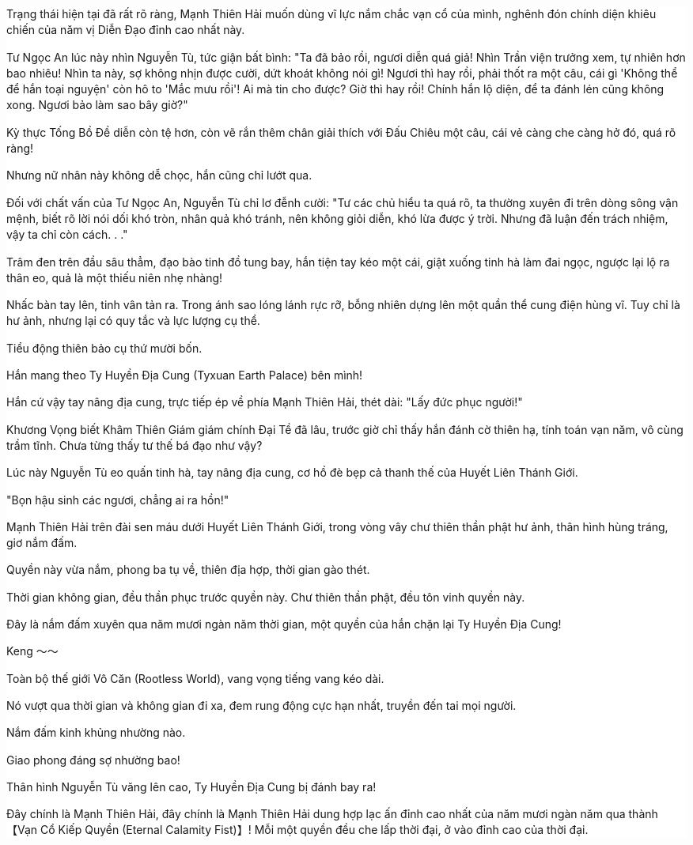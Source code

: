 Trạng thái hiện tại đã rất rõ ràng, Mạnh Thiên Hải muốn dùng vĩ lực nắm chắc vạn cổ của mình, nghênh đón chính diện khiêu chiến của năm vị Diễn Đạo đỉnh cao nhất này.

Tư Ngọc An lúc này nhìn Nguyễn Tù, tức giận bất bình: "Ta đã bảo rồi, ngươi diễn quá giả! Nhìn Trần viện trưởng xem, tự nhiên hơn bao nhiêu! Nhìn ta này, sợ không nhịn được cười, dứt khoát không nói gì! Ngươi thì hay rồi, phải thốt ra một câu, cái gì 'Không thể để hắn toại nguyện' còn hô to 'Mắc mưu rồi'! Ai mà tin cho được? Giờ thì hay rồi! Chính hắn lộ diện, để ta đánh lén cũng không xong. Ngươi bảo làm sao bây giờ?"

Kỳ thực Tống Bồ Đề diễn còn tệ hơn, còn vẽ rắn thêm chân giải thích với Đấu Chiêu một câu, cái vẻ càng che càng hở đó, quá rõ ràng!

Nhưng nữ nhân này không dễ chọc, hắn cũng chỉ lướt qua.

Đối với chất vấn của Tư Ngọc An, Nguyễn Tù chỉ lơ đễnh cười: "Tư các chủ hiểu ta quá rõ, ta thường xuyên đi trên dòng sông vận mệnh, biết rõ lời nói dối khó tròn, nhân quả khó tránh, nên không giỏi diễn, khó lừa được ý trời. Nhưng đã luận đến trách nhiệm, vậy ta chỉ còn cách. . ."

Trâm đen trên đầu sâu thẳm, đạo bào tinh đồ tung bay, hắn tiện tay kéo một cái, giật xuống tinh hà làm đai ngọc, ngược lại lộ ra thân eo, quả là một thiếu niên nhẹ nhàng!

Nhấc bàn tay lên, tinh vân tản ra. Trong ánh sao lóng lánh rực rỡ, bỗng nhiên dựng lên một quần thể cung điện hùng vĩ. Tuy chỉ là hư ảnh, nhưng lại có quy tắc và lực lượng cụ thể.

Tiểu động thiên bảo cụ thứ mười bốn.

Hắn mang theo Ty Huyền Địa Cung (Tyxuan Earth Palace) bên mình!

Hắn cứ vậy tay nâng địa cung, trực tiếp ép về phía Mạnh Thiên Hải, thét dài: "Lấy đức phục người!"

Khương Vọng biết Khâm Thiên Giám giám chính Đại Tề đã lâu, trước giờ chỉ thấy hắn đánh cờ thiên hạ, tính toán vạn năm, vô cùng trầm tĩnh. Chưa từng thấy tư thế bá đạo như vậy?

Lúc này Nguyễn Tù eo quấn tinh hà, tay nâng địa cung, cơ hồ đè bẹp cả thanh thế của Huyết Liên Thánh Giới.

"Bọn hậu sinh các ngươi, chẳng ai ra hồn!"

Mạnh Thiên Hải trên đài sen máu dưới Huyết Liên Thánh Giới, trong vòng vây chư thiên thần phật hư ảnh, thân hình hùng tráng, giơ nắm đấm.

Quyền này vừa nắm, phong ba tụ về, thiên địa hợp, thời gian gào thét.

Thời gian không gian, đều thần phục trước quyền này. Chư thiên thần phật, đều tôn vinh quyền này.

Đây là nắm đấm xuyên qua năm mươi ngàn năm thời gian, một quyền của hắn chặn lại Ty Huyền Địa Cung!

Keng 〜〜

Toàn bộ thế giới Vô Căn (Rootless World), vang vọng tiếng vang kéo dài.

Nó vượt qua thời gian và không gian đi xa, đem rung động cực hạn nhất, truyền đến tai mọi người.

Nắm đấm kinh khủng nhường nào.

Giao phong đáng sợ nhường bao!

Thân hình Nguyễn Tù văng lên cao, Ty Huyền Địa Cung bị đánh bay ra!

Đây chính là Mạnh Thiên Hải, đây chính là Mạnh Thiên Hải dung hợp lạc ấn đỉnh cao nhất của năm mươi ngàn năm qua thành 【Vạn Cổ Kiếp Quyền (Eternal Calamity Fist)】! Mỗi một quyền đều che lấp thời đại, ở vào đỉnh cao của thời đại.
